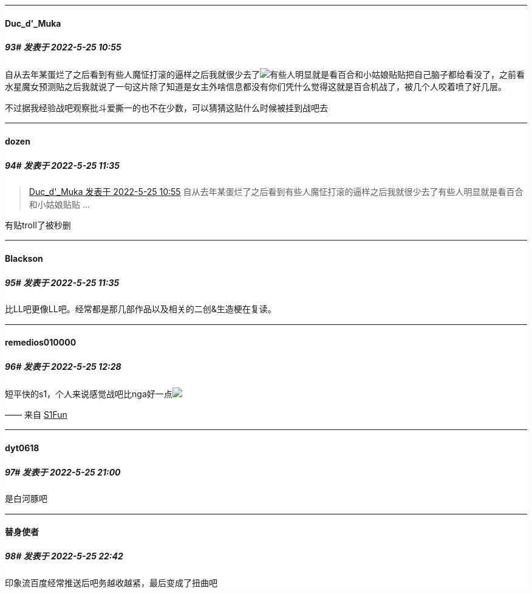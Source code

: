 

*****

####  Duc_d'_Muka  
##### 93#       发表于 2022-5-25 10:55

自从去年某蛋烂了之后看到有些人魔怔打滚的逼样之后我就很少去了<img src="https://static.saraba1st.com/image/smiley/face2017/037.png" referrerpolicy="no-referrer">有些人明显就是看百合和小姑娘贴贴把自己脑子都给看没了，之前看水星魔女预测贴之后我就说了一句这片除了知道是女主外啥信息都没有你们凭什么觉得这就是百合机战了，被几个人咬着喷了好几层。

不过据我经验战吧观察批斗爱撕一的也不在少数，可以猜猜这贴什么时候被挂到战吧去



*****

####  dozen  
##### 94#       发表于 2022-5-25 11:35

<blockquote><a href="httphttps://bbs.saraba1st.com/2b/forum.php?mod=redirect&amp;goto=findpost&amp;pid=55980971&amp;ptid=2071219" target="_blank">Duc_d'_Muka 发表于 2022-5-25 10:55</a>
自从去年某蛋烂了之后看到有些人魔怔打滚的逼样之后我就很少去了有些人明显就是看百合和小姑娘贴贴 ...</blockquote>
有贴troll了被秒删

*****

####  Blackson  
##### 95#       发表于 2022-5-25 11:35

比LL吧更像LL吧。经常都是那几部作品以及相关的二创&amp;生造梗在复读。



*****

####  remedios010000  
##### 96#       发表于 2022-5-25 12:28

短平快的s1，个人来说感觉战吧比nga好一点<img src="https://static.saraba1st.com/image/smiley/face2017/049.png" referrerpolicy="no-referrer">

—— 来自 [S1Fun](https://s1fun.koalcat.com)



*****

####  dyt0618  
##### 97#       发表于 2022-5-25 21:00

是白河豚吧



*****

####  替身使者  
##### 98#       发表于 2022-5-25 22:42

印象流百度经常推送后吧务越收越紧，最后变成了扭曲吧
